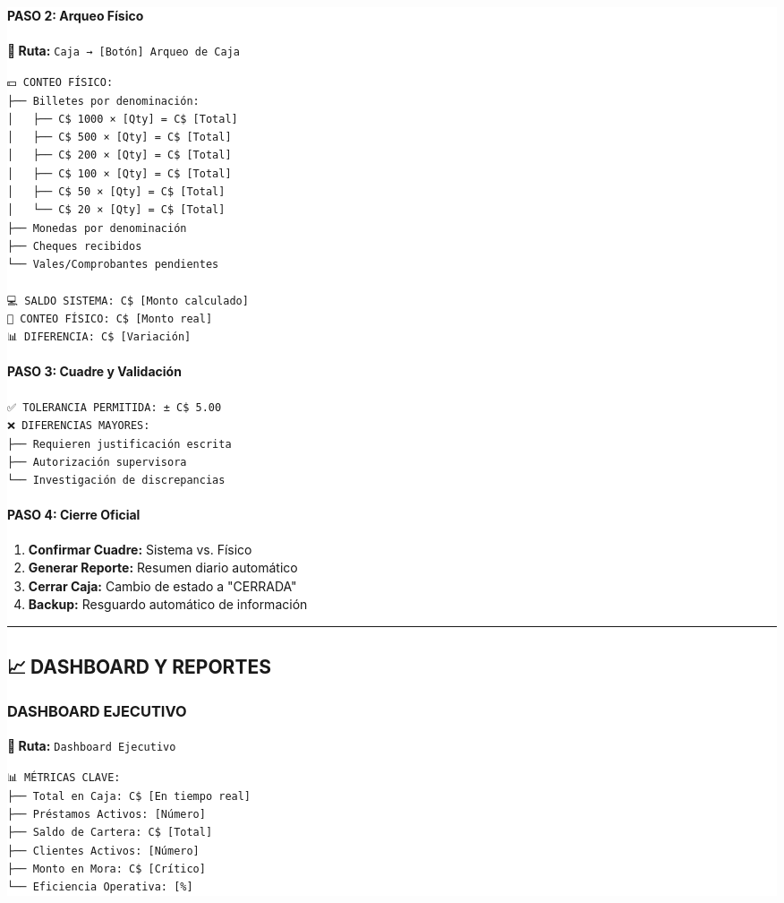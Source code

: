#### **PASO 2: Arqueo Físico**
**📍 Ruta:** `Caja → [Botón] Arqueo de Caja`

```
💵 CONTEO FÍSICO:
├── Billetes por denominación:
│   ├── C$ 1000 × [Qty] = C$ [Total]
│   ├── C$ 500 × [Qty] = C$ [Total]
│   ├── C$ 200 × [Qty] = C$ [Total]
│   ├── C$ 100 × [Qty] = C$ [Total]
│   ├── C$ 50 × [Qty] = C$ [Total]
│   └── C$ 20 × [Qty] = C$ [Total]
├── Monedas por denominación
├── Cheques recibidos
└── Vales/Comprobantes pendientes

💻 SALDO SISTEMA: C$ [Monto calculado]
👥 CONTEO FÍSICO: C$ [Monto real]
📊 DIFERENCIA: C$ [Variación]
```

#### **PASO 3: Cuadre y Validación**
```
✅ TOLERANCIA PERMITIDA: ± C$ 5.00
❌ DIFERENCIAS MAYORES:
├── Requieren justificación escrita
├── Autorización supervisora
└── Investigación de discrepancias
```

#### **PASO 4: Cierre Oficial**
1. **Confirmar Cuadre:** Sistema vs. Físico
2. **Generar Reporte:** Resumen diario automático
3. **Cerrar Caja:** Cambio de estado a "CERRADA"
4. **Backup:** Resguardo automático de información

---

## 📈 **DASHBOARD Y REPORTES**

### **DASHBOARD EJECUTIVO**
**📍 Ruta:** `Dashboard Ejecutivo`

```
📊 MÉTRICAS CLAVE:
├── Total en Caja: C$ [En tiempo real]
├── Préstamos Activos: [Número]
├── Saldo de Cartera: C$ [Total]
├── Clientes Activos: [Número]
├── Monto en Mora: C$ [Crítico]
└── Eficiencia Operativa: [%]
```
